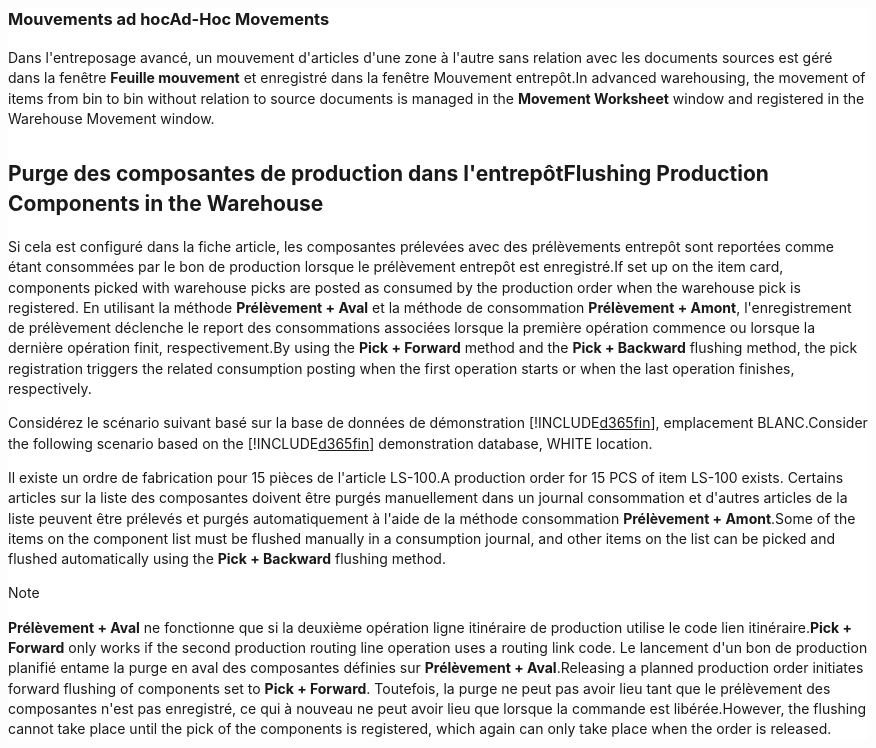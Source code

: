 ### <a name="ad-hoc-movements"></a><span data-ttu-id="1ecc3-155">Mouvements ad hoc</span><span class="sxs-lookup"><span data-stu-id="1ecc3-155">Ad-Hoc Movements</span></span>  
 <span data-ttu-id="1ecc3-156">Dans l'entreposage avancé, un mouvement d'articles d'une zone à l'autre sans relation avec les documents sources est géré dans la fenêtre **Feuille mouvement** et enregistré dans la fenêtre Mouvement entrepôt.</span><span class="sxs-lookup"><span data-stu-id="1ecc3-156">In advanced warehousing, the movement of items from bin to bin without relation to source documents is managed in the **Movement Worksheet** window and registered in the Warehouse Movement window.</span></span>  

## <a name="flushing-production-components-in-the-warehouse"></a><span data-ttu-id="1ecc3-157">Purge des composantes de production dans l'entrepôt</span><span class="sxs-lookup"><span data-stu-id="1ecc3-157">Flushing Production Components in the Warehouse</span></span>  
 <span data-ttu-id="1ecc3-158">Si cela est configuré dans la fiche article, les composantes prélevées avec des prélèvements entrepôt sont reportées comme étant consommées par le bon de production lorsque le prélèvement entrepôt est enregistré.</span><span class="sxs-lookup"><span data-stu-id="1ecc3-158">If set up on the item card, components picked with warehouse picks are posted as consumed by the production order when the warehouse pick is registered.</span></span> <span data-ttu-id="1ecc3-159">En utilisant la méthode **Prélèvement + Aval** et la méthode de consommation **Prélèvement + Amont**, l'enregistrement de prélèvement déclenche le report des consommations associées lorsque la première opération commence ou lorsque la dernière opération finit, respectivement.</span><span class="sxs-lookup"><span data-stu-id="1ecc3-159">By using the **Pick + Forward** method and the **Pick + Backward** flushing method, the pick registration triggers the related consumption posting when the first operation starts or when the last operation finishes, respectively.</span></span>  

 <span data-ttu-id="1ecc3-160">Considérez le scénario suivant basé sur la base de données de démonstration [!INCLUDE[d365fin](includes/d365fin_md.md)], emplacement BLANC.</span><span class="sxs-lookup"><span data-stu-id="1ecc3-160">Consider the following scenario based on the [!INCLUDE[d365fin](includes/d365fin_md.md)] demonstration database, WHITE location.</span></span>  

 <span data-ttu-id="1ecc3-161">Il existe un ordre de fabrication pour 15 pièces de l'article LS-100.</span><span class="sxs-lookup"><span data-stu-id="1ecc3-161">A production order for 15 PCS of item LS-100 exists.</span></span> <span data-ttu-id="1ecc3-162">Certains articles sur la liste des composantes doivent être purgés manuellement dans un journal consommation et d'autres articles de la liste peuvent être prélevés et purgés automatiquement à l'aide de la méthode consommation **Prélèvement + Amont**.</span><span class="sxs-lookup"><span data-stu-id="1ecc3-162">Some of the items on the component list must be flushed manually in a consumption journal, and other items on the list can be picked and flushed automatically using the **Pick + Backward** flushing method.</span></span>  

> [!NOTE]  
>  <span data-ttu-id="1ecc3-163">**Prélèvement + Aval** ne fonctionne que si la deuxième opération ligne itinéraire de production utilise le code lien itinéraire.</span><span class="sxs-lookup"><span data-stu-id="1ecc3-163">**Pick + Forward** only works if the second production routing line operation uses a routing link code.</span></span> <span data-ttu-id="1ecc3-164">Le lancement d'un bon de production planifié entame la purge en aval des composantes définies sur **Prélèvement + Aval**.</span><span class="sxs-lookup"><span data-stu-id="1ecc3-164">Releasing a planned production order initiates forward flushing of components set to **Pick + Forward**.</span></span> <span data-ttu-id="1ecc3-165">Toutefois, la purge ne peut pas avoir lieu tant que le prélèvement des composantes n'est pas enregistré, ce qui à nouveau ne peut avoir lieu que lorsque la commande est libérée.</span><span class="sxs-lookup"><span data-stu-id="1ecc3-165">However, the flushing cannot take place until the pick of the components is registered, which again can only take place when the order is released.</span></span>  
